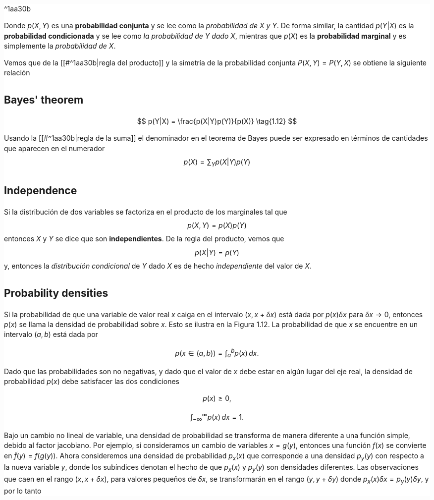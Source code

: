 ^1aa30b

Donde $p(X,Y)$ es una **probabilidad conjunta** y se lee como la *probabilidad de X y Y*. De forma similar, la cantidad $p(Y|X)$ es la **probabilidad condicionada** y se lee como *la probabilidad de Y dado X*, mientras que $p(X)$ es la **probabilidad marginal** y es simplemente la *probabilidad de X*.

Vemos que de la [[#^1aa30b|regla del producto]] y la simetría de la probabilidad conjunta $P(X, Y) = P(Y, X)$ se obtiene la siguiente relación
## Bayes' theorem
$$ p(Y|X) = \frac{p(X|Y)p(Y)}{p(X)} \tag{1.12} $$

Usando la [[#^1aa30b|regla de la suma]] el denominador en el teorema de Bayes puede ser expresado en términos de cantidades que aparecen en el numerador
$$ p(X) = \sum_{Y} p(X|Y)p(Y) $$

## Independence
Si la distribución de dos variables se factoriza en el producto de los marginales tal que
$$ p(X,Y) = p(X)p(Y) $$
entonces $X$ y $Y$ se dice que son **independientes**.
De la regla del producto, vemos que 
$$ p(X|Y) = p(Y) $$
y, entonces la *distribución condicional* de $Y$ dado $X$ es de hecho *independiente* del valor de $X$.

## Probability densities

Si la probabilidad de que una variable de valor real $x$ caiga en el intervalo $(x, x + \delta x)$ está dada por $p(x) \delta x$ para $\delta x \to 0$, entonces $p(x)$ se llama la densidad de probabilidad sobre $x$. Esto se ilustra en la Figura 1.12. La probabilidad de que $x$ se encuentre en un intervalo $(a, b)$ está dada por

$$
p(x \in (a, b)) = \int_{a}^{b} p(x) \, dx. \tag{1.24}
$$

Dado que las probabilidades son no negativas, y dado que el valor de $x$ debe estar en algún lugar del eje real, la densidad de probabilidad $p(x)$ debe satisfacer las dos condiciones

$$
p(x) \geq 0, \tag{1.25}
$$

$$
\int_{-\infty}^{\infty} p(x) \, dx = 1. \tag{1.26}
$$

Bajo un cambio no lineal de variable, una densidad de probabilidad se transforma de manera diferente a una función simple, debido al factor jacobiano. Por ejemplo, si consideramos un cambio de variables $x = g(y)$, entonces una función $f(x)$ se convierte en $\tilde{f}(y) = f(g(y))$. Ahora consideremos una densidad de probabilidad $p_x(x)$ que corresponde a una densidad $p_y(y)$ con respecto a la nueva variable $y$, donde los subíndices denotan el hecho de que $p_x(x)$ y $p_y(y)$ son densidades diferentes. Las observaciones que caen en el rango $(x, x + \delta x)$, para valores pequeños de $\delta x$, se transformarán en el rango $(y, y + \delta y)$ donde $p_x(x) \delta x = p_y(y) \delta y$, y por lo tanto
